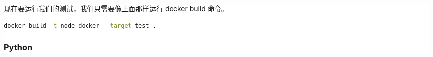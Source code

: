 现在要运行我们的测试，我们只需要像上面那样运行 docker build 命令。
```bash
docker build -t node-docker --target test .
```

### Python





















































